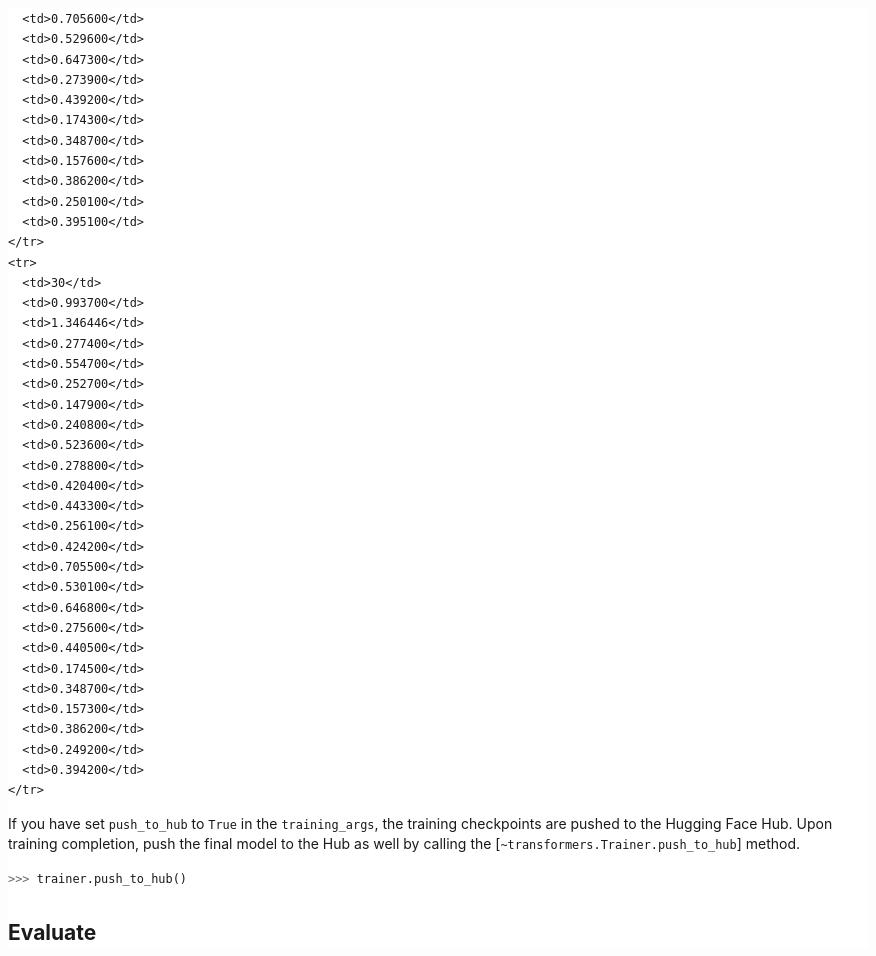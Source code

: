       <td>0.705600</td>
      <td>0.529600</td>
      <td>0.647300</td>
      <td>0.273900</td>
      <td>0.439200</td>
      <td>0.174300</td>
      <td>0.348700</td>
      <td>0.157600</td>
      <td>0.386200</td>
      <td>0.250100</td>
      <td>0.395100</td>
    </tr>
    <tr>
      <td>30</td>
      <td>0.993700</td>
      <td>1.346446</td>
      <td>0.277400</td>
      <td>0.554700</td>
      <td>0.252700</td>
      <td>0.147900</td>
      <td>0.240800</td>
      <td>0.523600</td>
      <td>0.278800</td>
      <td>0.420400</td>
      <td>0.443300</td>
      <td>0.256100</td>
      <td>0.424200</td>
      <td>0.705500</td>
      <td>0.530100</td>
      <td>0.646800</td>
      <td>0.275600</td>
      <td>0.440500</td>
      <td>0.174500</td>
      <td>0.348700</td>
      <td>0.157300</td>
      <td>0.386200</td>
      <td>0.249200</td>
      <td>0.394200</td>
    </tr>
  </tbody>
</table><p>

If you have set `push_to_hub` to `True` in the `training_args`, the training checkpoints are pushed to the
Hugging Face Hub. Upon training completion, push the final model to the Hub as well by calling the [`~transformers.Trainer.push_to_hub`] method.

```py
>>> trainer.push_to_hub()
```

## Evaluate
